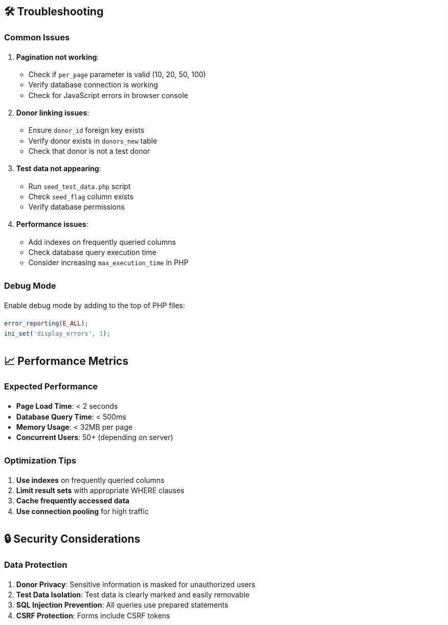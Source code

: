 ## 🛠️ Troubleshooting

### Common Issues

1. **Pagination not working**:
   - Check if `per_page` parameter is valid (10, 20, 50, 100)
   - Verify database connection is working
   - Check for JavaScript errors in browser console

2. **Donor linking issues**:
   - Ensure `donor_id` foreign key exists
   - Verify donor exists in `donors_new` table
   - Check that donor is not a test donor

3. **Test data not appearing**:
   - Run `seed_test_data.php` script
   - Check `seed_flag` column exists
   - Verify database permissions

4. **Performance issues**:
   - Add indexes on frequently queried columns
   - Check database query execution time
   - Consider increasing `max_execution_time` in PHP

### Debug Mode

Enable debug mode by adding to the top of PHP files:
```php
error_reporting(E_ALL);
ini_set('display_errors', 1);
```

## 📈 Performance Metrics

### Expected Performance
- **Page Load Time**: < 2 seconds
- **Database Query Time**: < 500ms
- **Memory Usage**: < 32MB per page
- **Concurrent Users**: 50+ (depending on server)

### Optimization Tips
1. **Use indexes** on frequently queried columns
2. **Limit result sets** with appropriate WHERE clauses
3. **Cache frequently accessed data**
4. **Use connection pooling** for high traffic

## 🔒 Security Considerations

### Data Protection
1. **Donor Privacy**: Sensitive information is masked for unauthorized users
2. **Test Data Isolation**: Test data is clearly marked and easily removable
3. **SQL Injection Prevention**: All queries use prepared statements
4. **CSRF Protection**: Forms include CSRF tokens

